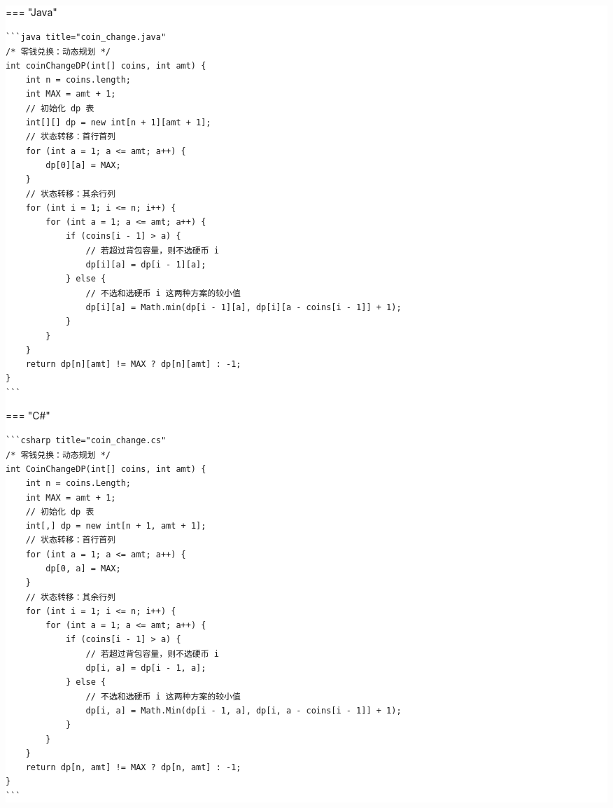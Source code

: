 === "Java"

    ```java title="coin_change.java"
    /* 零钱兑换：动态规划 */
    int coinChangeDP(int[] coins, int amt) {
        int n = coins.length;
        int MAX = amt + 1;
        // 初始化 dp 表
        int[][] dp = new int[n + 1][amt + 1];
        // 状态转移：首行首列
        for (int a = 1; a <= amt; a++) {
            dp[0][a] = MAX;
        }
        // 状态转移：其余行列
        for (int i = 1; i <= n; i++) {
            for (int a = 1; a <= amt; a++) {
                if (coins[i - 1] > a) {
                    // 若超过背包容量，则不选硬币 i
                    dp[i][a] = dp[i - 1][a];
                } else {
                    // 不选和选硬币 i 这两种方案的较小值
                    dp[i][a] = Math.min(dp[i - 1][a], dp[i][a - coins[i - 1]] + 1);
                }
            }
        }
        return dp[n][amt] != MAX ? dp[n][amt] : -1;
    }
    ```

=== "C#"

    ```csharp title="coin_change.cs"
    /* 零钱兑换：动态规划 */
    int CoinChangeDP(int[] coins, int amt) {
        int n = coins.Length;
        int MAX = amt + 1;
        // 初始化 dp 表
        int[,] dp = new int[n + 1, amt + 1];
        // 状态转移：首行首列
        for (int a = 1; a <= amt; a++) {
            dp[0, a] = MAX;
        }
        // 状态转移：其余行列
        for (int i = 1; i <= n; i++) {
            for (int a = 1; a <= amt; a++) {
                if (coins[i - 1] > a) {
                    // 若超过背包容量，则不选硬币 i
                    dp[i, a] = dp[i - 1, a];
                } else {
                    // 不选和选硬币 i 这两种方案的较小值
                    dp[i, a] = Math.Min(dp[i - 1, a], dp[i, a - coins[i - 1]] + 1);
                }
            }
        }
        return dp[n, amt] != MAX ? dp[n, amt] : -1;
    }
    ```
